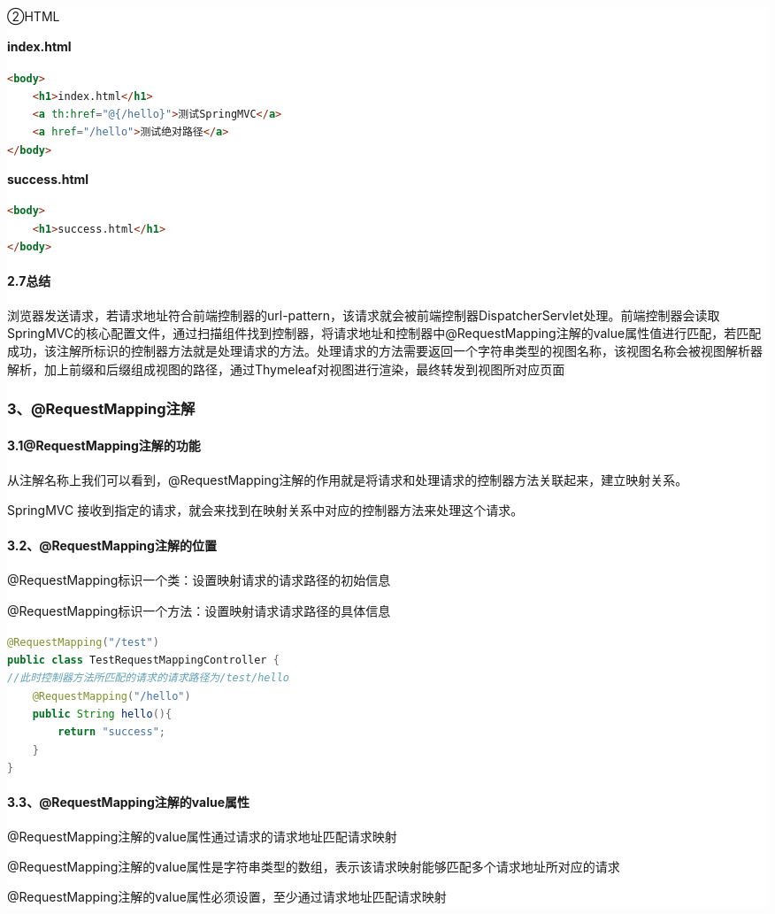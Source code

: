 ②HTML

**index.html**

```html
<body>
	<h1>index.html</h1>
	<a th:href="@{/hello}">测试SpringMVC</a>
	<a href="/hello">测试绝对路径</a>
</body>
```

**success.html**

```html
<body>
	<h1>success.html</h1>
</body>
```

#### 2.7总结

浏览器发送请求，若请求地址符合前端控制器的url-pattern，该请求就会被前端控制器DispatcherServlet处理。前端控制器会读取SpringMVC的核心配置文件，通过扫描组件找到控制器，将请求地址和控制器中@RequestMapping注解的value属性值进行匹配，若匹配成功，该注解所标识的控制器方法就是处理请求的方法。处理请求的方法需要返回一个字符串类型的视图名称，该视图名称会被视图解析器解析，加上前缀和后缀组成视图的路径，通过Thymeleaf对视图进行渲染，最终转发到视图所对应页面

### 3、@RequestMapping注解

#### 3.1@RequestMapping注解的功能

从注解名称上我们可以看到，@RequestMapping注解的作用就是将请求和处理请求的控制器方法关联起来，建立映射关系。

SpringMVC 接收到指定的请求，就会来找到在映射关系中对应的控制器方法来处理这个请求。

#### 3.2、@RequestMapping注解的位置

@RequestMapping标识一个类：设置映射请求的请求路径的初始信息

@RequestMapping标识一个方法：设置映射请求请求路径的具体信息

```java
@RequestMapping("/test")
public class TestRequestMappingController {
//此时控制器方法所匹配的请求的请求路径为/test/hello
	@RequestMapping("/hello")
    public String hello(){
        return "success";
    }
}
```

#### 3.3、@RequestMapping注解的value属性

@RequestMapping注解的value属性通过请求的请求地址匹配请求映射

@RequestMapping注解的value属性是字符串类型的数组，表示该请求映射能够匹配多个请求地址所对应的请求

@RequestMapping注解的value属性必须设置，至少通过请求地址匹配请求映射
